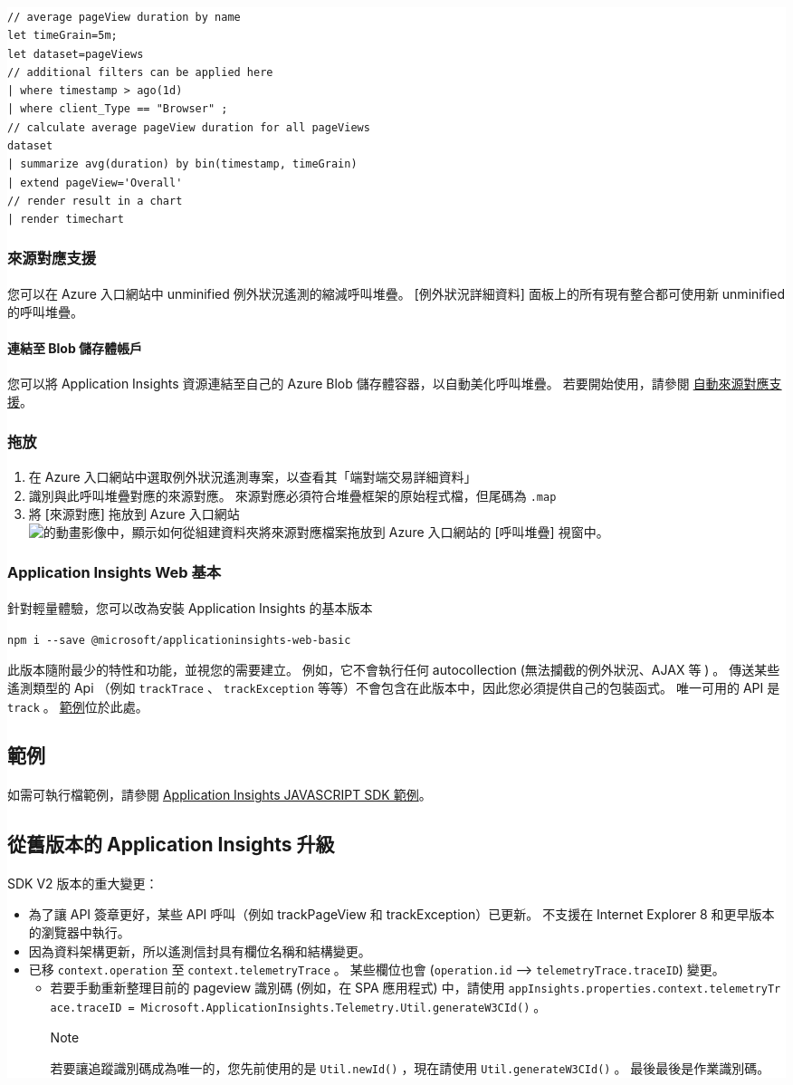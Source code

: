 ```kusto
// average pageView duration by name
let timeGrain=5m;
let dataset=pageViews
// additional filters can be applied here
| where timestamp > ago(1d)
| where client_Type == "Browser" ;
// calculate average pageView duration for all pageViews
dataset
| summarize avg(duration) by bin(timestamp, timeGrain)
| extend pageView='Overall'
// render result in a chart
| render timechart
```

### <a name="source-map-support"></a>來源對應支援

您可以在 Azure 入口網站中 unminified 例外狀況遙測的縮減呼叫堆疊。 [例外狀況詳細資料] 面板上的所有現有整合都可使用新 unminified 的呼叫堆疊。

#### <a name="link-to-blob-storage-account"></a>連結至 Blob 儲存體帳戶

您可以將 Application Insights 資源連結至自己的 Azure Blob 儲存體容器，以自動美化呼叫堆疊。 若要開始使用，請參閱 [自動來源對應支援](./source-map-support.md)。

### <a name="drag-and-drop"></a>拖放

1. 在 Azure 入口網站中選取例外狀況遙測專案，以查看其「端對端交易詳細資料」
2. 識別與此呼叫堆疊對應的來源對應。 來源對應必須符合堆疊框架的原始程式檔，但尾碼為 `.map`
3. 將 [來源對應] 拖放到 Azure 入口網站 ![ 的動畫影像中，顯示如何從組建資料夾將來源對應檔案拖放到 Azure 入口網站的 [呼叫堆疊] 視窗中。](https://i.imgur.com/Efue9nU.gif)

### <a name="application-insights-web-basic"></a>Application Insights Web 基本

針對輕量體驗，您可以改為安裝 Application Insights 的基本版本
```
npm i --save @microsoft/applicationinsights-web-basic
```
此版本隨附最少的特性和功能，並視您的需要建立。 例如，它不會執行任何 autocollection (無法攔截的例外狀況、AJAX 等 ) 。 傳送某些遙測類型的 Api （例如 `trackTrace` 、 `trackException` 等等）不會包含在此版本中，因此您必須提供自己的包裝函式。 唯一可用的 API 是 `track` 。 [範例](https://github.com/Azure-Samples/applicationinsights-web-sample1/blob/master/testlightsku.html)位於此處。

## <a name="examples"></a>範例

如需可執行檔範例，請參閱 [Application Insights JAVASCRIPT SDK 範例](https://github.com/Azure-Samples?q=applicationinsights-js-demo)。

## <a name="upgrading-from-the-old-version-of-application-insights"></a>從舊版本的 Application Insights 升級

SDK V2 版本的重大變更：
- 為了讓 API 簽章更好，某些 API 呼叫（例如 trackPageView 和 trackException）已更新。 不支援在 Internet Explorer 8 和更早版本的瀏覽器中執行。
- 因為資料架構更新，所以遙測信封具有欄位名稱和結構變更。
- 已移 `context.operation` 至 `context.telemetryTrace` 。 某些欄位也會 (`operation.id`  -->  `telemetryTrace.traceID`) 變更。
  - 若要手動重新整理目前的 pageview 識別碼 (例如，在 SPA 應用程式) 中，請使用 `appInsights.properties.context.telemetryTrace.traceID = Microsoft.ApplicationInsights.Telemetry.Util.generateW3CId()` 。
    > [!NOTE]
    > 若要讓追蹤識別碼成為唯一的，您先前使用的是 `Util.newId()` ，現在請使用 `Util.generateW3CId()` 。 最後最後是作業識別碼。
